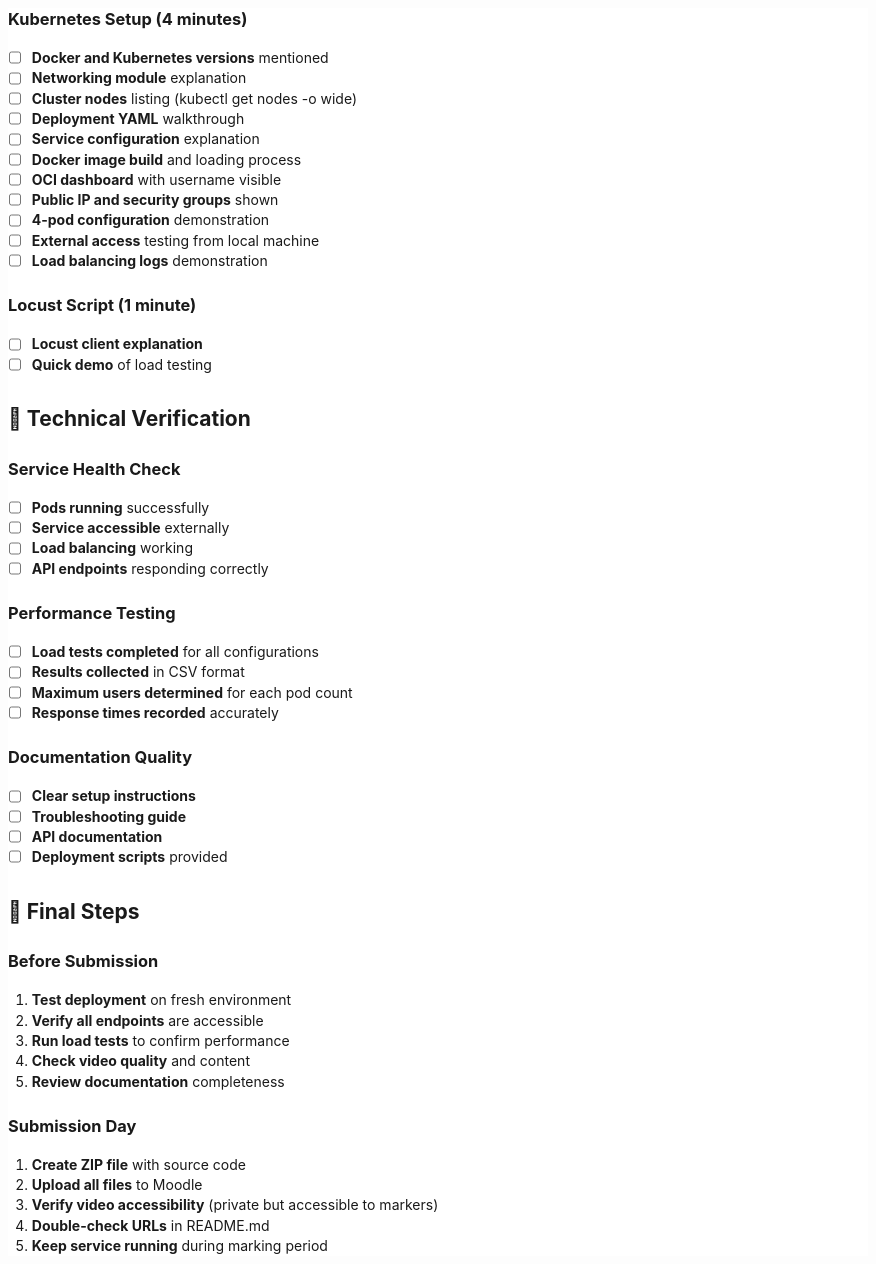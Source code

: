 ### Kubernetes Setup (4 minutes)
- [ ] **Docker and Kubernetes versions** mentioned
- [ ] **Networking module** explanation
- [ ] **Cluster nodes** listing (kubectl get nodes -o wide)
- [ ] **Deployment YAML** walkthrough
- [ ] **Service configuration** explanation
- [ ] **Docker image build** and loading process
- [ ] **OCI dashboard** with username visible
- [ ] **Public IP and security groups** shown
- [ ] **4-pod configuration** demonstration
- [ ] **External access** testing from local machine
- [ ] **Load balancing logs** demonstration

### Locust Script (1 minute)
- [ ] **Locust client explanation**
- [ ] **Quick demo** of load testing

## 🔧 Technical Verification

### Service Health Check
- [ ] **Pods running** successfully
- [ ] **Service accessible** externally
- [ ] **Load balancing** working
- [ ] **API endpoints** responding correctly

### Performance Testing
- [ ] **Load tests completed** for all configurations
- [ ] **Results collected** in CSV format
- [ ] **Maximum users determined** for each pod count
- [ ] **Response times recorded** accurately

### Documentation Quality
- [ ] **Clear setup instructions**
- [ ] **Troubleshooting guide**
- [ ] **API documentation**
- [ ] **Deployment scripts** provided

## 🚀 Final Steps

### Before Submission
1. **Test deployment** on fresh environment
2. **Verify all endpoints** are accessible
3. **Run load tests** to confirm performance
4. **Check video quality** and content
5. **Review documentation** completeness

### Submission Day
1. **Create ZIP file** with source code
2. **Upload all files** to Moodle
3. **Verify video accessibility** (private but accessible to markers)
4. **Double-check URLs** in README.md
5. **Keep service running** during marking period
